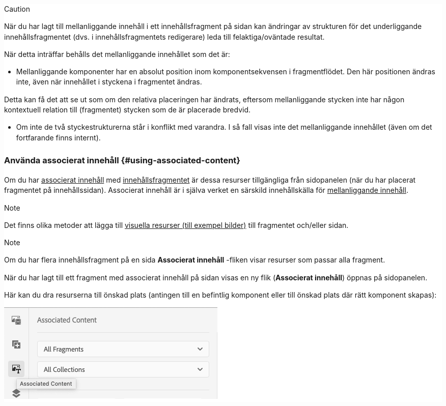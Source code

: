 >[!CAUTION]
>
>När du har lagt till mellanliggande innehåll i ett innehållsfragment på sidan kan ändringar av strukturen för det underliggande innehållsfragmentet (dvs. i innehållsfragmentets redigerare) leda till felaktiga/oväntade resultat.
>
>När detta inträffar behålls det mellanliggande innehållet som det är:
>
>* Mellanliggande komponenter har en absolut position inom komponentsekvensen i fragmentflödet. Den här positionen ändras inte, även när innehållet i styckena i fragmentet ändras.
>
>  Detta kan få det att se ut som om den relativa placeringen har ändrats, eftersom mellanliggande stycken inte har någon kontextuell relation till (fragmentet) stycken som de är placerade bredvid.
>* Om inte de två styckestrukturerna står i konflikt med varandra. I så fall visas inte det mellanliggande innehållet (även om det fortfarande finns internt).


### Använda associerat innehåll {#using-associated-content}

Om du har [associerat innehåll](/help/sites-cloud/administering/content-fragments/content-fragments-assoc-content.md) med [innehållsfragmentet](/help/sites-cloud/administering/content-fragments/content-fragments.md) är dessa resurser tillgängliga från sidopanelen (när du har placerat fragmentet på innehållssidan). Associerat innehåll är i själva verket en särskild innehållskälla för [mellanliggande innehåll](/help/sites-cloud/administering/content-fragments/content-fragments.md#in-between-content-when-page-authoring-with-content-fragments).

>[!NOTE]
>
>Det finns olika metoder att lägga till [visuella resurser (till exempel bilder)](/help/sites-cloud/administering/content-fragments/content-fragments.md#fragments-with-visual-assets) till fragmentet och/eller sidan.

>[!NOTE]
>
>Om du har flera innehållsfragment på en sida **Associerat innehåll** -fliken visar resurser som passar alla fragment.

När du har lagt till ett fragment med associerat innehåll på sidan visas en ny flik (**Associerat innehåll**) öppnas på sidopanelen.

Här kan du dra resurserna till önskad plats (antingen till en befintlig komponent eller till önskad plats där rätt komponent skapas):

![Infoga en bild](/help/sites-cloud/authoring/assets/content-fragments-image.png)
